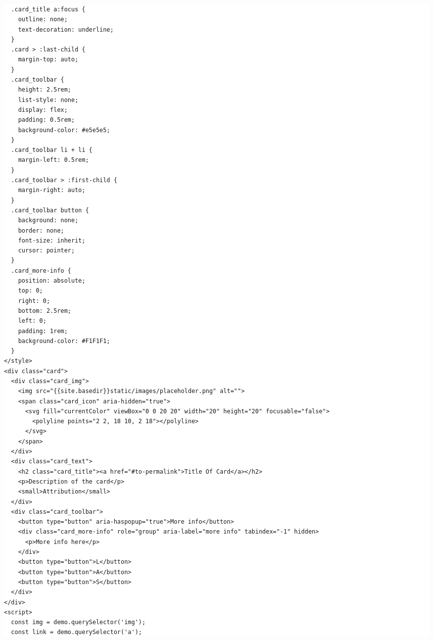       .card_title a:focus {
        outline: none;
        text-decoration: underline;
      }
      .card > :last-child {
        margin-top: auto;
      }
      .card_toolbar {
        height: 2.5rem;
        list-style: none;
        display: flex;
        padding: 0.5rem;
        background-color: #e5e5e5;
      }
      .card_toolbar li + li {
        margin-left: 0.5rem;
      }
      .card_toolbar > :first-child {
        margin-right: auto;
      }
      .card_toolbar button {
        background: none;
        border: none;
        font-size: inherit;
        cursor: pointer;
      }
      .card_more-info {
        position: absolute;
        top: 0;
        right: 0;
        bottom: 2.5rem;
        left: 0;
        padding: 1rem;
        background-color: #F1F1F1;
      }
    </style>
    <div class="card">
      <div class="card_img">
        <img src="{{site.basedir}}static/images/placeholder.png" alt="">
        <span class="card_icon" aria-hidden="true">
          <svg fill="currentColor" viewBox="0 0 20 20" width="20" height="20" focusable="false">
            <polyline points="2 2, 18 10, 2 18"></polyline>
          </svg>
        </span>
      </div>
      <div class="card_text">
        <h2 class="card_title"><a href="#to-permalink">Title Of Card</a></h2>
        <p>Description of the card</p>
        <small>Attribution</small>
      </div>
      <div class="card_toolbar">
        <button type="button" aria-haspopup="true">More info</button>
        <div class="card_more-info" role="group" aria-label="more info" tabindex="-1" hidden>
          <p>More info here</p>
        </div>
        <button type="button">L</button>
        <button type="button">A</button>
        <button type="button">S</button>
      </div>
    </div>
    <script>
      const img = demo.querySelector('img');
      const link = demo.querySelector('a');